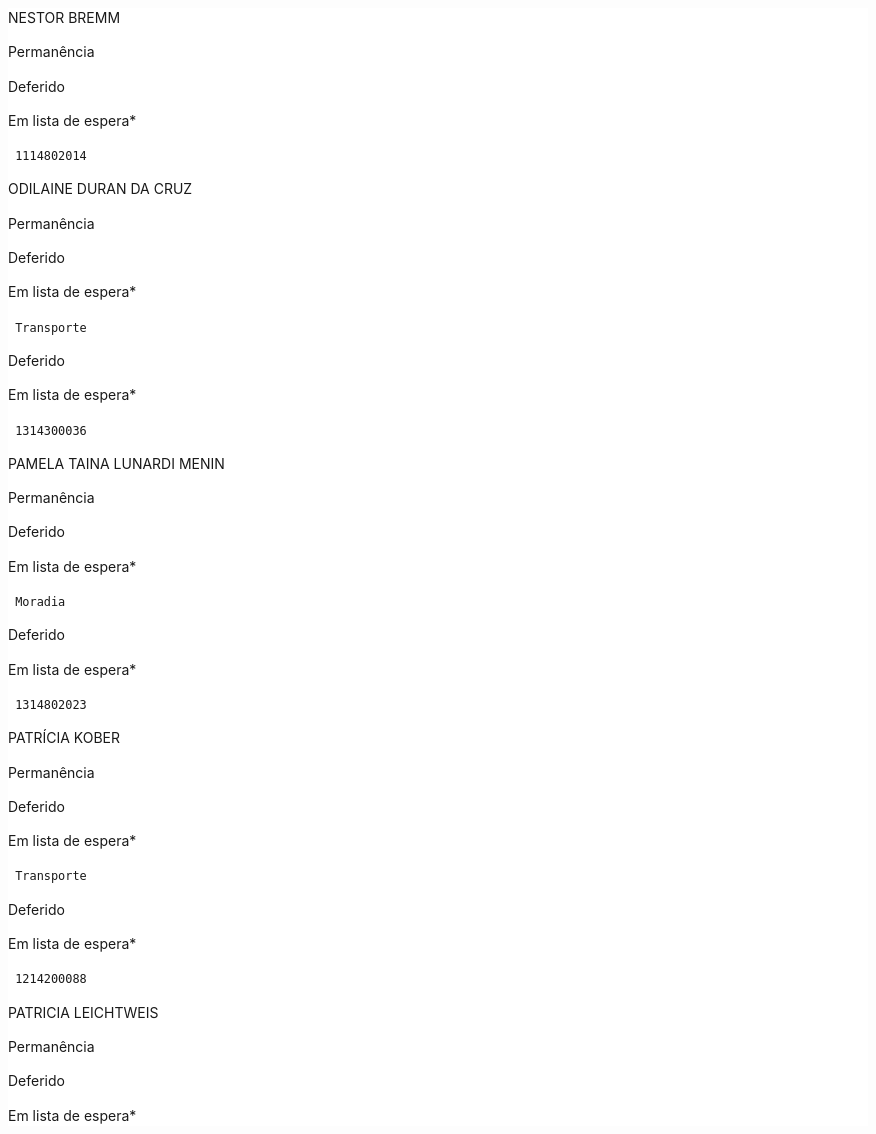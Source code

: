    NESTOR BREMM

   Permanência

   Deferido

   Em lista de espera*

     1114802014

   ODILAINE DURAN DA CRUZ

   Permanência

   Deferido

   Em lista de espera*

     Transporte

   Deferido

   Em lista de espera*

     1314300036

   PAMELA TAINA LUNARDI MENIN

   Permanência

   Deferido

   Em lista de espera*

     Moradia

   Deferido

   Em lista de espera*

     1314802023

   PATRÍCIA KOBER

   Permanência

   Deferido

   Em lista de espera*

     Transporte

   Deferido

   Em lista de espera*

     1214200088

   PATRICIA LEICHTWEIS

   Permanência

   Deferido

   Em lista de espera*
